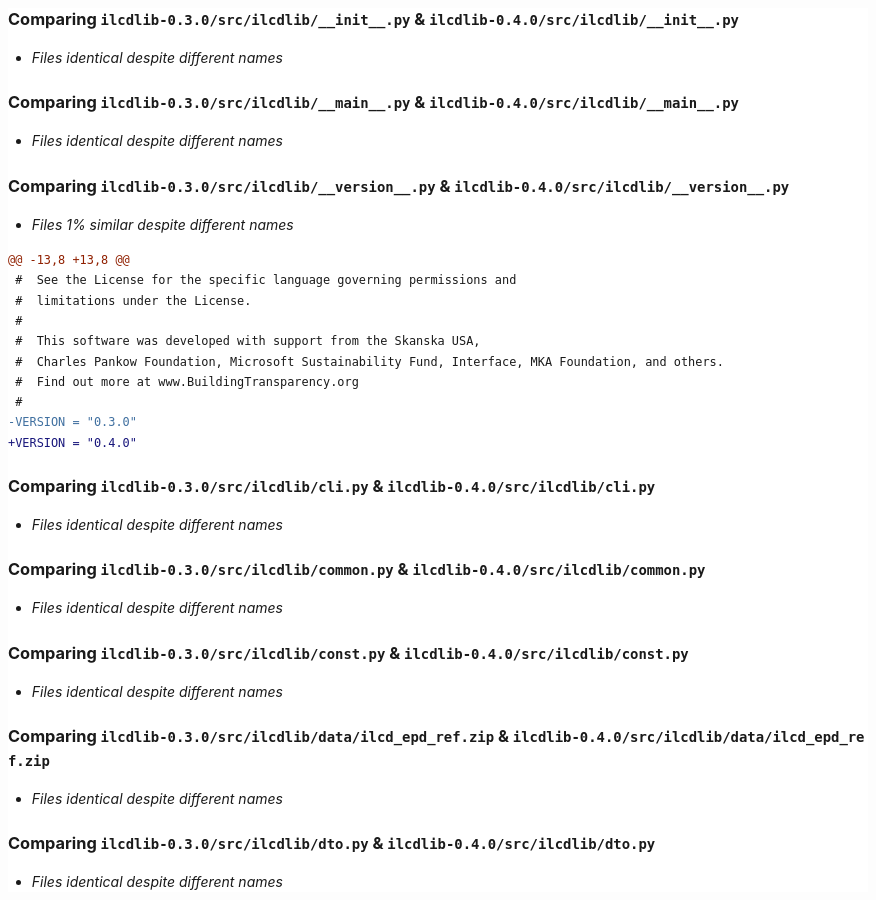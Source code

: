 ### Comparing `ilcdlib-0.3.0/src/ilcdlib/__init__.py` & `ilcdlib-0.4.0/src/ilcdlib/__init__.py`

 * *Files identical despite different names*

### Comparing `ilcdlib-0.3.0/src/ilcdlib/__main__.py` & `ilcdlib-0.4.0/src/ilcdlib/__main__.py`

 * *Files identical despite different names*

### Comparing `ilcdlib-0.3.0/src/ilcdlib/__version__.py` & `ilcdlib-0.4.0/src/ilcdlib/__version__.py`

 * *Files 1% similar despite different names*

```diff
@@ -13,8 +13,8 @@
 #  See the License for the specific language governing permissions and
 #  limitations under the License.
 #
 #  This software was developed with support from the Skanska USA,
 #  Charles Pankow Foundation, Microsoft Sustainability Fund, Interface, MKA Foundation, and others.
 #  Find out more at www.BuildingTransparency.org
 #
-VERSION = "0.3.0"
+VERSION = "0.4.0"
```

### Comparing `ilcdlib-0.3.0/src/ilcdlib/cli.py` & `ilcdlib-0.4.0/src/ilcdlib/cli.py`

 * *Files identical despite different names*

### Comparing `ilcdlib-0.3.0/src/ilcdlib/common.py` & `ilcdlib-0.4.0/src/ilcdlib/common.py`

 * *Files identical despite different names*

### Comparing `ilcdlib-0.3.0/src/ilcdlib/const.py` & `ilcdlib-0.4.0/src/ilcdlib/const.py`

 * *Files identical despite different names*

### Comparing `ilcdlib-0.3.0/src/ilcdlib/data/ilcd_epd_ref.zip` & `ilcdlib-0.4.0/src/ilcdlib/data/ilcd_epd_ref.zip`

 * *Files identical despite different names*

### Comparing `ilcdlib-0.3.0/src/ilcdlib/dto.py` & `ilcdlib-0.4.0/src/ilcdlib/dto.py`

 * *Files identical despite different names*
